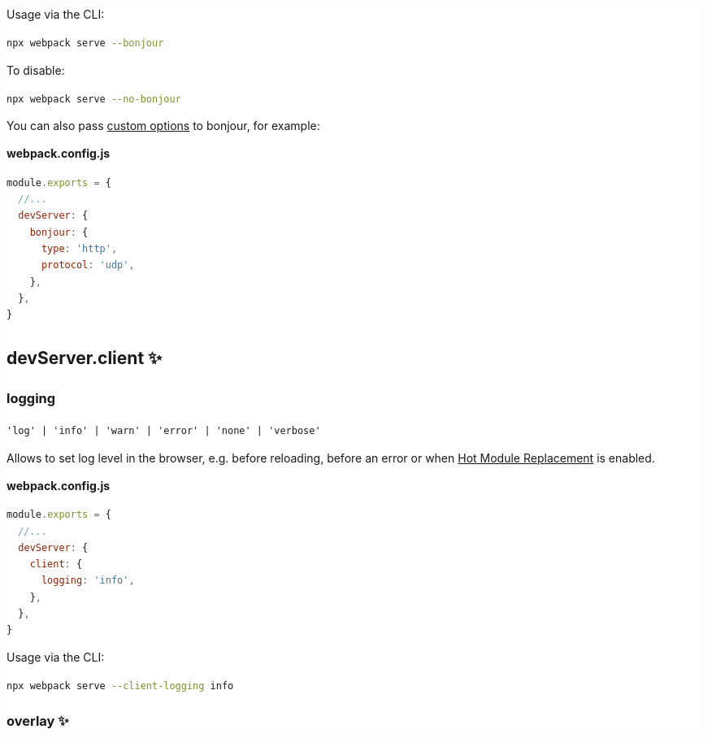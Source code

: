 Usage via the CLI:

```bash
npx webpack serve --bonjour
```

To disable:

```bash
npx webpack serve --no-bonjour
```

You can also pass [custom options](https://github.com/watson/bonjour#initializing) to bonjour, for example:

**webpack.config.js**

```javascript
module.exports = {
  //...
  devServer: {
    bonjour: {
      type: 'http',
      protocol: 'udp',
    },
  },
}
```

## devServer.client ✨

### logging

`'log' | 'info' | 'warn' | 'error' | 'none' | 'verbose'`

Allows to set log level in the browser, e.g. before reloading, before an error or when [Hot Module Replacement](/concepts/hot-module-replacement/) is enabled.

**webpack.config.js**

```javascript
module.exports = {
  //...
  devServer: {
    client: {
      logging: 'info',
    },
  },
}
```

Usage via the CLI:

```bash
npx webpack serve --client-logging info
```

### overlay ✨
